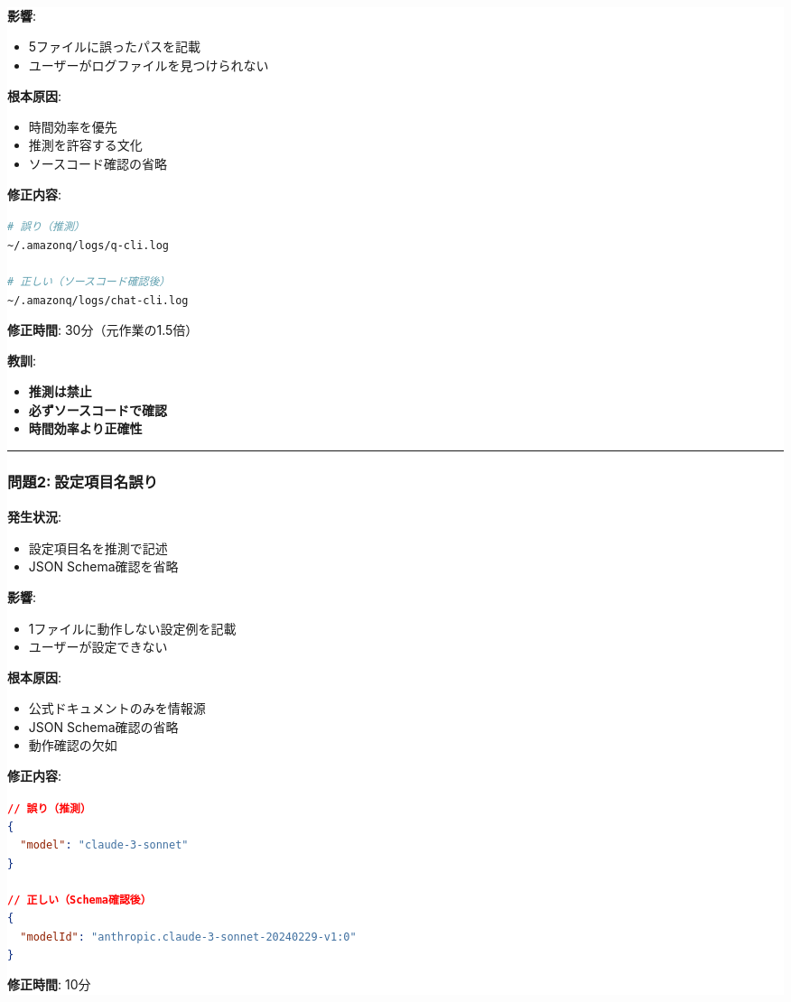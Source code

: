 **影響**:
- 5ファイルに誤ったパスを記載
- ユーザーがログファイルを見つけられない

**根本原因**:
- 時間効率を優先
- 推測を許容する文化
- ソースコード確認の省略

**修正内容**:
```bash
# 誤り（推測）
~/.amazonq/logs/q-cli.log

# 正しい（ソースコード確認後）
~/.amazonq/logs/chat-cli.log
```

**修正時間**: 30分（元作業の1.5倍）

**教訓**: 
- **推測は禁止**
- **必ずソースコードで確認**
- **時間効率より正確性**

---

### 問題2: 設定項目名誤り

**発生状況**:
- 設定項目名を推測で記述
- JSON Schema確認を省略

**影響**:
- 1ファイルに動作しない設定例を記載
- ユーザーが設定できない

**根本原因**:
- 公式ドキュメントのみを情報源
- JSON Schema確認の省略
- 動作確認の欠如

**修正内容**:
```json
// 誤り（推測）
{
  "model": "claude-3-sonnet"
}

// 正しい（Schema確認後）
{
  "modelId": "anthropic.claude-3-sonnet-20240229-v1:0"
}
```

**修正時間**: 10分
